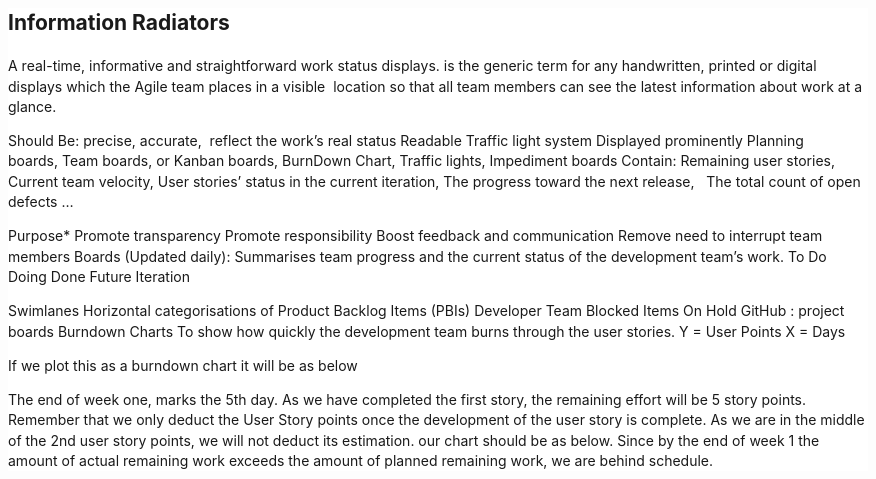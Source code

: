 

## Information Radiators
A real-time, informative and straightforward work status displays. is the generic term for any handwritten, printed or digital displays which the Agile team places in a visible  location so that all team members can see the latest information about work at a glance.

Should Be:
precise, 
accurate, 
reflect the work’s real status
Readable 
Traffic light system
Displayed prominently
Planning boards, Team boards, or Kanban boards, 
BurnDown Chart, 
Traffic lights, 
Impediment boards
Contain: 
Remaining user stories, 
Current team velocity, 
User stories’ status in the current iteration,
The progress toward the next release,  
The total count of open defects
…

Purpose*  Promote transparency
Promote responsibility 
Boost feedback and communication
Remove need to interrupt team members
Boards (Updated daily):
Summarises team progress and the current status of the development team’s work. 
To Do 
Doing 
Done
Future Iteration 

Swimlanes 
Horizontal categorisations of Product Backlog Items (PBIs)
Developer 
Team 
Blocked Items
On Hold
GitHub : project boards
Burndown Charts
To show how quickly the development team burns through the user stories.
Y = User Points
X = Days


If we plot this as a burndown chart it will be as below

The end of week one, marks the 5th day. As we have completed the first story, the remaining effort will be 5 story points. Remember that we only deduct the User Story points once the development of the user story is complete. As we are in the middle of the 2nd user story points, we will not deduct its estimation. our chart should be as below.
Since by the end of week 1 the amount of actual remaining work exceeds the amount of planned remaining work, we are behind schedule.